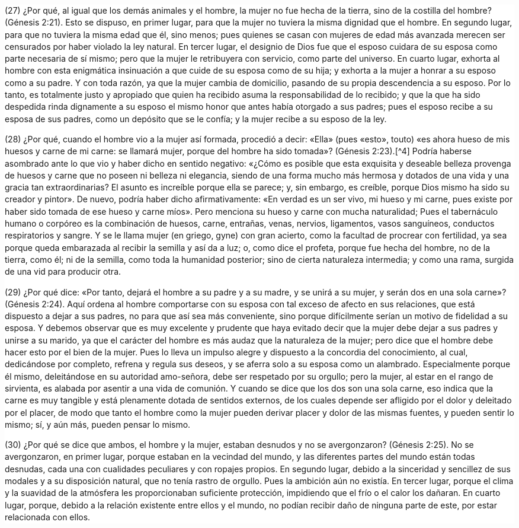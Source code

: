 <span id="v27">(27)</span> ¿Por qué, al igual que los demás animales y el hombre, la mujer no fue hecha de la tierra, sino de la costilla del hombre? (Génesis 2:21). Esto se dispuso, en primer lugar, para que la mujer no tuviera la misma dignidad que el hombre. En segundo lugar, para que no tuviera la misma edad que él, sino menos; pues quienes se casan con mujeres de edad más avanzada merecen ser censurados por haber violado la ley natural. En tercer lugar, el designio de Dios fue que el esposo cuidara de su esposa como parte necesaria de sí mismo; pero que la mujer le retribuyera con servicio, como parte del universo. En cuarto lugar, exhorta al hombre con esta enigmática insinuación a que cuide de su esposa como de su hija; y exhorta a la mujer a honrar a su esposo como a su padre. Y con toda razón, ya que la mujer cambia de domicilio, pasando de su propia descendencia a su esposo. Por lo tanto, es totalmente justo y apropiado que quien ha recibido asuma la responsabilidad de lo recibido; y que la que ha sido despedida rinda dignamente a su esposo el mismo honor que antes había otorgado a sus padres; pues el esposo recibe a su esposa de sus padres, como un depósito que se le confía; y la mujer recibe a su esposo de la ley.

<span id="v28">(28)</span> ¿Por qué, cuando el hombre vio a la mujer así formada, procedió a decir: «Ella» (pues «esto», touto) «es ahora hueso de mis huesos y carne de mi carne: se llamará mujer, porque del hombre ha sido tomada»? (Génesis 2:23).[^4] Podría haberse asombrado ante lo que vio y haber dicho en sentido negativo: «¿Cómo es posible que esta exquisita y deseable belleza provenga de huesos y carne que no poseen ni belleza ni elegancia, siendo de una forma mucho más hermosa y dotados de una vida y una gracia tan extraordinarias? El asunto es increíble porque ella se parece; y, sin embargo, es creíble, porque Dios mismo ha sido su creador y pintor». De nuevo, podría haber dicho afirmativamente: «En verdad es un ser vivo, mi hueso y mi carne, pues existe por haber sido tomada de ese hueso y carne míos». Pero menciona su hueso y carne con mucha naturalidad; Pues el tabernáculo humano o corpóreo es la combinación de huesos, carne, entrañas, venas, nervios, ligamentos, vasos sanguíneos, conductos respiratorios y sangre. Y se le llama mujer (en griego, gyne) con gran acierto, como la facultad de procrear con fertilidad, ya sea porque queda embarazada al recibir la semilla y así da a luz; o, como dice el profeta, porque fue hecha del hombre, no de la tierra, como él; ni ​​de la semilla, como toda la humanidad posterior; sino de cierta naturaleza intermedia; y como una rama, surgida de una vid para producir otra.

<span id="v29">(29)</span> ¿Por qué dice: «Por tanto, dejará el hombre a su padre y a su madre, y se unirá a su mujer, y serán dos en una sola carne»? (Génesis 2:24). Aquí ordena al hombre comportarse con su esposa con tal exceso de afecto en sus relaciones, que está dispuesto a dejar a sus padres, no para que así sea más conveniente, sino porque difícilmente serían un motivo de fidelidad a su esposa. Y debemos observar que es muy excelente y prudente que haya evitado decir que la mujer debe dejar a sus padres y unirse a su marido, ya que el carácter del hombre es más audaz que la naturaleza de la mujer; pero dice que el hombre debe hacer esto por el bien de la mujer. Pues lo lleva un impulso alegre y dispuesto a la concordia del conocimiento, al cual, dedicándose por completo, refrena y regula sus deseos, y se aferra solo a su esposa como un alambrado. Especialmente porque él mismo, deleitándose en su autoridad amo-señora, debe ser respetado por su orgullo; pero la mujer, al estar en el rango de sirvienta, es alabada por asentir a una vida de comunión. Y cuando se dice que los dos son una sola carne, eso indica que la carne es muy tangible y está plenamente dotada de sentidos externos, de los cuales depende ser afligido por el dolor y deleitado por el placer, de modo que tanto el hombre como la mujer pueden derivar placer y dolor de las mismas fuentes, y pueden sentir lo mismo; sí, y aún más, pueden pensar lo mismo.

<span id="v30">(30)</span> ¿Por qué se dice que ambos, el hombre y la mujer, estaban desnudos y no se avergonzaron? (Génesis 2:25). No se avergonzaron, en primer lugar, porque estaban en la vecindad del mundo, y las diferentes partes del mundo están todas desnudas, cada una con cualidades peculiares y con ropajes propios. En segundo lugar, debido a la sinceridad y sencillez de sus modales y a su disposición natural, que no tenía rastro de orgullo. Pues la ambición aún no existía. En tercer lugar, porque el clima y la suavidad de la atmósfera les proporcionaban suficiente protección, impidiendo que el frío o el calor los dañaran. En cuarto lugar, porque, debido a la relación existente entre ellos y el mundo, no podían recibir daño de ninguna parte de este, por estar relacionada con ellos.
